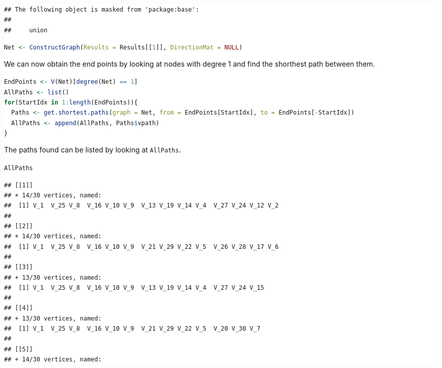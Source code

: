     ## The following object is masked from 'package:base':
    ## 
    ##     union

``` r
Net <- ConstructGraph(Results = Results[[1]], DirectionMat = NULL)
```

We can now obtain the end points by looking at nodes with degree 1 and find the shorthest path between them.

``` r
EndPoints <- V(Net)[degree(Net) == 1]
AllPaths <- list()
for(StartIdx in 1:length(EndPoints)){
  Paths <- get.shortest.paths(graph = Net, from = EndPoints[StartIdx], to = EndPoints[-StartIdx])
  AllPaths <- append(AllPaths, Paths$vpath)
}
```

The paths found can be listed by looking at `AllPaths`.

``` r
AllPaths
```

    ## [[1]]
    ## + 14/30 vertices, named:
    ##  [1] V_1  V_25 V_8  V_16 V_10 V_9  V_13 V_19 V_14 V_4  V_27 V_24 V_12 V_2 
    ## 
    ## [[2]]
    ## + 14/30 vertices, named:
    ##  [1] V_1  V_25 V_8  V_16 V_10 V_9  V_21 V_29 V_22 V_5  V_26 V_28 V_17 V_6 
    ## 
    ## [[3]]
    ## + 13/30 vertices, named:
    ##  [1] V_1  V_25 V_8  V_16 V_10 V_9  V_13 V_19 V_14 V_4  V_27 V_24 V_15
    ## 
    ## [[4]]
    ## + 13/30 vertices, named:
    ##  [1] V_1  V_25 V_8  V_16 V_10 V_9  V_21 V_29 V_22 V_5  V_20 V_30 V_7 
    ## 
    ## [[5]]
    ## + 14/30 vertices, named: